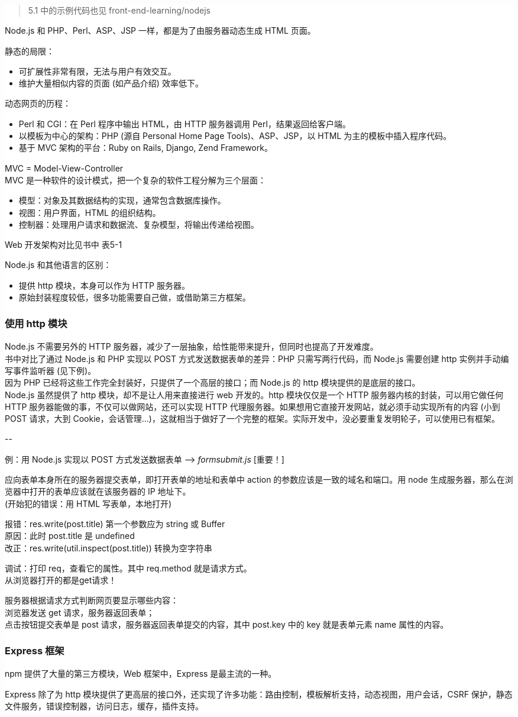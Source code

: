 > 5.1 中的示例代码也见 front-end-learning/nodejs

Node.js 和 PHP、Perl、ASP、JSP 一样，都是为了由服务器动态生成 HTML 页面。

静态的局限：
* 可扩展性非常有限，无法与用户有效交互。
* 维护大量相似内容的页面 (如产品介绍) 效率低下。

动态网页的历程：
* Perl 和 CGI：在 Perl 程序中输出 HTML，由 HTTP 服务器调用 Perl，结果返回给客户端。
* 以模板为中心的架构：PHP (源自 Personal Home Page Tools)、ASP、JSP，以 HTML 为主的模板中插入程序代码。
* 基于 MVC 架构的平台：Ruby on Rails, Django, Zend Framework。

MVC = Model-View-Controller<br>
MVC 是一种软件的设计模式，把一个复杂的软件工程分解为三个层面：
* 模型：对象及其数据结构的实现，通常包含数据库操作。
* 视图：用户界面，HTML 的组织结构。
* 控制器：处理用户请求和数据流、复杂模型，将输出传递给视图。

Web 开发架构对比见书中 表5-1

Node.js 和其他语言的区别：
* 提供 http 模块，本身可以作为 HTTP 服务器。
* 原始封装程度较低，很多功能需要自己做，或借助第三方框架。

### 使用 http 模块

Node.js 不需要另外的 HTTP 服务器，减少了一层抽象，给性能带来提升，但同时也提高了开发难度。<br>
书中对比了通过 Node.js 和 PHP 实现以 POST 方式发送数据表单的差异：PHP 只需写两行代码，而 Node.js 需要创建 http 实例并手动编写事件监听器 (见下例)。<br>
因为 PHP 已经将这些工作完全封装好，只提供了一个高层的接口；而 Node.js 的 http 模块提供的是底层的接口。<br>
Node.js 虽然提供了 http 模块，却不是让人用来直接进行 web 开发的。http 模块仅仅是一个 HTTP 服务器内核的封装，可以用它做任何 HTTP 服务器能做的事，不仅可以做网站，还可以实现 HTTP 代理服务器。如果想用它直接开发网站，就必须手动实现所有的内容 (小到 POST 请求，大到 Cookie，会话管理...)，这就相当于做好了一个完整的框架。实际开发中，没必要重复发明轮子，可以使用已有框架。

--

例：用 Node.js 实现以 POST 方式发送数据表单 --> _formsubmit.js_ [重要！]

应向表单本身所在的服务器提交表单，即打开表单的地址和表单中 action 的参数应该是一致的域名和端口。用 node 生成服务器，那么在浏览器中打开的表单应该就在该服务器的 IP 地址下。<br>
(开始犯的错误：用 HTML 写表单，本地打开)

报错：res.write(post.title) 第一个参数应为 string 或 Buffer<br>
原因：此时 post.title 是 undefined<br>
改正：res.write(util.inspect(post.title)) 转换为空字符串

调试：打印 req，查看它的属性。其中 req.method 就是请求方式。<br>
从浏览器打开的都是get请求！

服务器根据请求方式判断网页要显示哪些内容：<br>
浏览器发送 get 请求，服务器返回表单；<br>
点击按钮提交表单是 post 请求，服务器返回表单提交的内容，其中 post.key 中的 key 就是表单元素 name 属性的内容。

### Express 框架

npm 提供了大量的第三方模块，Web 框架中，Express 是最主流的一种。

Express 除了为 http 模块提供了更高层的接口外，还实现了许多功能：路由控制，模板解析支持，动态视图，用户会话，CSRF 保护，静态文件服务，错误控制器，访问日志，缓存，插件支持。
